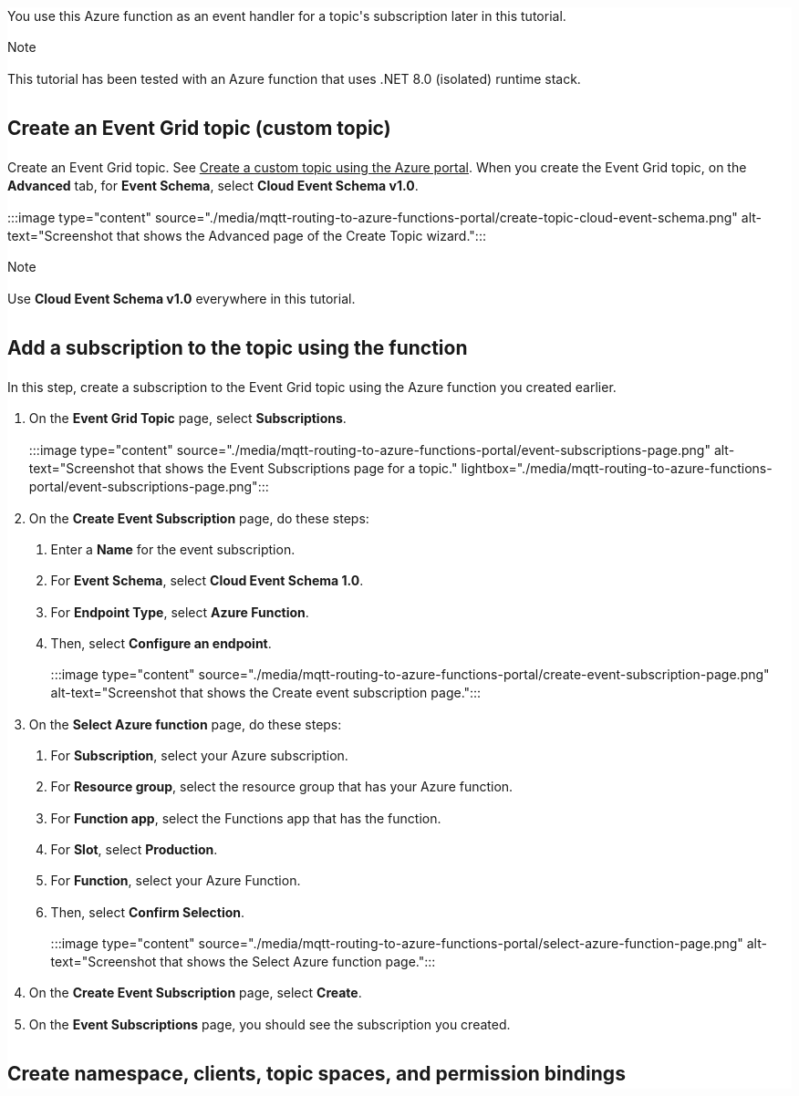 You use this Azure function as an event handler for a topic's subscription later in this tutorial. 

> [!NOTE]
> This tutorial has been tested with an Azure function that uses .NET 8.0 (isolated) runtime stack.

## Create an Event Grid topic (custom topic)

Create an Event Grid topic. See [Create a custom topic using the Azure portal](custom-event-quickstart-portal.md). When you create the Event Grid topic, on the **Advanced** tab, for **Event Schema**, select **Cloud Event Schema v1.0**.

:::image type="content" source="./media/mqtt-routing-to-azure-functions-portal/create-topic-cloud-event-schema.png" alt-text="Screenshot that shows the Advanced page of the Create Topic wizard.":::

> [!NOTE]
> Use **Cloud Event Schema v1.0** everywhere in this tutorial.

## Add a subscription to the topic using the function

In this step, create a subscription to the Event Grid topic using the Azure function you created earlier.

1. On the **Event Grid Topic** page, select **Subscriptions**. 

   :::image type="content" source="./media/mqtt-routing-to-azure-functions-portal/event-subscriptions-page.png" alt-text="Screenshot that shows the Event Subscriptions page for a topic." lightbox="./media/mqtt-routing-to-azure-functions-portal/event-subscriptions-page.png":::

1. On the **Create Event Subscription** page, do these steps:

   1. Enter a **Name** for the event subscription.
   1. For **Event Schema**, select **Cloud Event Schema 1.0**. 
   1. For **Endpoint Type**, select **Azure Function**.
   1. Then, select **Configure an endpoint**. 

      :::image type="content" source="./media/mqtt-routing-to-azure-functions-portal/create-event-subscription-page.png" alt-text="Screenshot that shows the Create event subscription page.":::

1. On the **Select Azure function** page, do these steps:

   1. For **Subscription**, select your Azure subscription.
   1. For **Resource group**, select the resource group that has your Azure function.
   1. For **Function app**, select the Functions app that has the function. 
   1. For **Slot**, select **Production**. 
   1. For **Function**, select your Azure Function. 
   1. Then, select **Confirm Selection**.

      :::image type="content" source="./media/mqtt-routing-to-azure-functions-portal/select-azure-function-page.png" alt-text="Screenshot that shows the Select Azure function page.":::

1. On the **Create Event Subscription** page, select **Create**. 
1. On the **Event Subscriptions** page, you should see the subscription you created. 

## Create namespace, clients, topic spaces, and permission bindings
